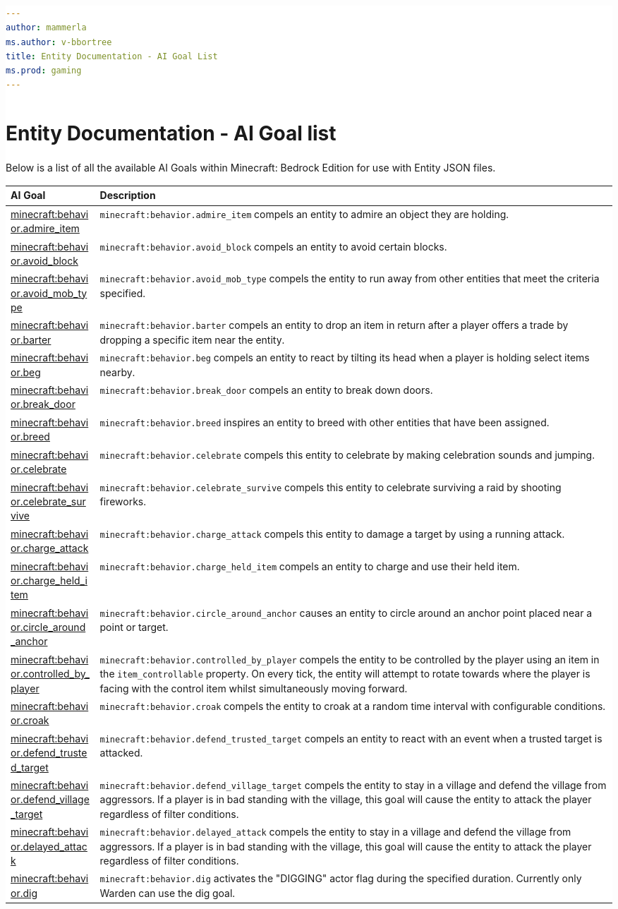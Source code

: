 ```yaml
---
author: mammerla
ms.author: v-bbortree
title: Entity Documentation - AI Goal List
ms.prod: gaming
---
```


# Entity Documentation - AI Goal list

Below is a list of all the available AI Goals within Minecraft: Bedrock Edition for use with Entity JSON files.

AI Goal |Description
:-----|:----------
[minecraft:behavior.admire_item](EntityGoals/minecraftBehavior_admire_item.md)|`minecraft:behavior.admire_item` compels an entity to admire an object they are holding.
[minecraft:behavior.avoid_block](EntityGoals/minecraftBehavior_avoid_block.md)|`minecraft:behavior.avoid_block` compels an entity to avoid certain blocks.
[minecraft:behavior.avoid_mob_type](EntityGoals/minecraftBehavior_avoid_mob_type.md)|`minecraft:behavior.avoid_mob_type` compels the entity to run away from other entities that meet the criteria specified.
[minecraft:behavior.barter](EntityGoals/minecraftBehavior_barter.md)|`minecraft:behavior.barter` compels an entity to drop an item in return after a player offers a trade by dropping a specific item near the entity.
[minecraft:behavior.beg](EntityGoals/minecraftBehavior_beg.md)|`minecraft:behavior.beg` compels an entity to react by tilting its head when a player is holding select items nearby.
[minecraft:behavior.break_door](EntityGoals/minecraftBehavior_break_door.md)|`minecraft:behavior.break_door` compels an entity to break down doors.
[minecraft:behavior.breed](EntityGoals/minecraftBehavior_breed.md)|`minecraft:behavior.breed` inspires an entity to breed with other entities that have been assigned.
[minecraft:behavior.celebrate](EntityGoals/minecraftBehavior_celebrate.md)|`minecraft:behavior.celebrate` compels this entity to celebrate by making celebration sounds and jumping.
[minecraft:behavior.celebrate_survive](EntityGoals/minecraftBehavior_celebrate_survive.md)|`minecraft:behavior.celebrate_survive` compels this entity to celebrate surviving a raid by shooting fireworks.
[minecraft:behavior.charge_attack](EntityGoals/minecraftBehavior_charge_attack.md)|`minecraft:behavior.charge_attack` compels this entity to damage a target by using a running attack.
[minecraft:behavior.charge_held_item](EntityGoals/minecraftBehavior_charge_held_item.md)|`minecraft:behavior.charge_held_item` compels an entity to charge and use their held item.
[minecraft:behavior.circle_around_anchor](EntityGoals/minecraftBehavior_circle_around_anchor.md)|`minecraft:behavior.circle_around_anchor` causes an entity to circle around an anchor point placed near a point or target.
[minecraft:behavior.controlled_by_player](EntityGoals/minecraftBehavior_controlled_by_player.md)|`minecraft:behavior.controlled_by_player` compels the entity to be controlled by the player using an item in the `item_controllable` property. On every tick, the entity will attempt to rotate towards where the player is facing with the control item whilst simultaneously moving forward.
[minecraft:behavior.croak](EntityGoals/minecraftBehavior_croak.md)|`minecraft:behavior.croak` compels the entity to croak at a random time interval with configurable conditions.
[minecraft:behavior.defend_trusted_target](EntityGoals/minecraftBehavior_defend_trusted_target.md)|`minecraft:behavior.defend_trusted_target` compels an entity to react with an event when a trusted target is attacked.
[minecraft:behavior.defend_village_target](EntityGoals/minecraftBehavior_defend_village_target.md)|`minecraft:behavior.defend_village_target` compels the entity to stay in a village and defend the village from aggressors. If a player is in bad standing with the village, this goal will cause the entity to attack the player regardless of filter conditions.
[minecraft:behavior.delayed_attack](EntityGoals/minecraftBehavior_delayed_attack.md)|`minecraft:behavior.delayed_attack` compels the entity to stay in a village and defend the village from aggressors. If a player is in bad standing with the village, this goal will cause the entity to attack the player regardless of filter conditions.
[minecraft:behavior.dig](EntityGoals/minecraftBehavior_dig.md)|`minecraft:behavior.dig` activates the "DIGGING" actor flag during the specified duration. Currently only Warden can use the dig goal.